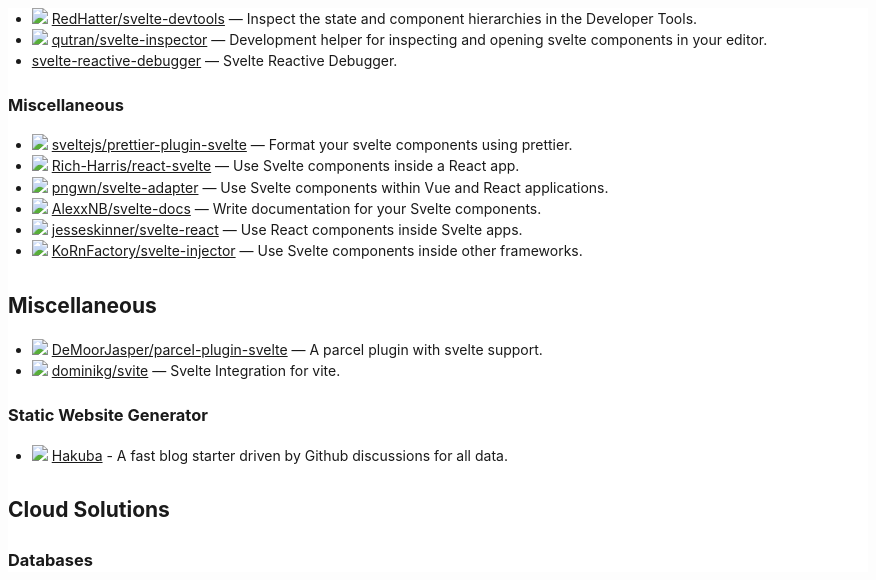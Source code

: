 - [![](https://img.shields.io/github/stars/RedHatter/svelte-devtools?label=⭐&logo=_&style=social)](https://github.com/RedHatter/svelte-devtools) [RedHatter/svelte-devtools](https://github.com/RedHatter/svelte-devtools) — Inspect the state and component hierarchies in the Developer Tools.
- [![](https://img.shields.io/github/stars/qutran/svelte-inspector?label=⭐&logo=_&style=social)](https://github.com/qutran/svelte-inspector) [qutran/svelte-inspector](https://github.com/qutran/svelte-inspector) — Development helper for inspecting and opening svelte components in your editor.
- [svelte-reactive-debugger](https://addons.mozilla.org/en-US/firefox/addon/svelte-reactive-debugger) — Svelte Reactive Debugger.

### Miscellaneous

- [![](https://img.shields.io/github/stars/sveltejs/prettier-plugin-svelte?label=⭐&logo=_&style=social)](https://github.com/sveltejs/prettier-plugin-svelte) [sveltejs/prettier-plugin-svelte](https://github.com/sveltejs/prettier-plugin-svelte) — Format your svelte components using prettier.
- [![](https://img.shields.io/github/stars/Rich-Harris/react-svelte?label=⭐&logo=_&style=social)](https://github.com/Rich-Harris/react-svelte) [Rich-Harris/react-svelte](https://github.com/Rich-Harris/react-svelte) — Use Svelte components inside a React app.
- [![](https://img.shields.io/github/stars/pngwn/svelte-adapter?label=⭐&logo=_&style=social)](https://github.com/pngwn/svelte-adapter) [pngwn/svelte-adapter](https://github.com/pngwn/svelte-adapter) — Use Svelte components within Vue and React applications.
- [![](https://img.shields.io/github/stars/AlexxNB/svelte-docs?label=⭐&logo=_&style=social)](https://github.com/AlexxNB/svelte-docs) [AlexxNB/svelte-docs](https://github.com/AlexxNB/svelte-docs) — Write documentation for your Svelte components.
- [![](https://img.shields.io/github/stars/jesseskinner/svelte-react?label=⭐&logo=_&style=social)](https://github.com/jesseskinner/svelte-react) [jesseskinner/svelte-react](https://github.com/jesseskinner/svelte-react) — Use React components inside Svelte apps.
- [![](https://img.shields.io/github/stars/KoRnFactory/svelte-injector?label=⭐&logo=_&style=social)](https://github.com/KoRnFactory/svelte-injector) [KoRnFactory/svelte-injector](https://github.com/KoRnFactory/svelte-injector) — Use Svelte components inside other frameworks.



## Miscellaneous

- [![](https://img.shields.io/github/stars/DeMoorJasper/parcel-plugin-svelte?label=⭐&logo=_&style=social)](https://github.com/DeMoorJasper/parcel-plugin-svelte) [DeMoorJasper/parcel-plugin-svelte](https://github.com/DeMoorJasper/parcel-plugin-svelte) — A parcel plugin with svelte support.
- [![](https://img.shields.io/github/stars/dominikg/svite?label=⭐&logo=_&style=social)](https://github.com/dominikg/svite) [dominikg/svite](https://github.com/dominikg/svite) — Svelte Integration for vite.

### Static Website Generator

- [![](https://img.shields.io/github/stars/YeungKC/Hakuba?label=⭐&logo=_&style=social)](https://github.com/YeungKC/Hakuba) [Hakuba](https://github.com/YeungKC/Hakuba) - A fast blog starter driven by Github discussions for all data.

## Cloud Solutions

### Databases
